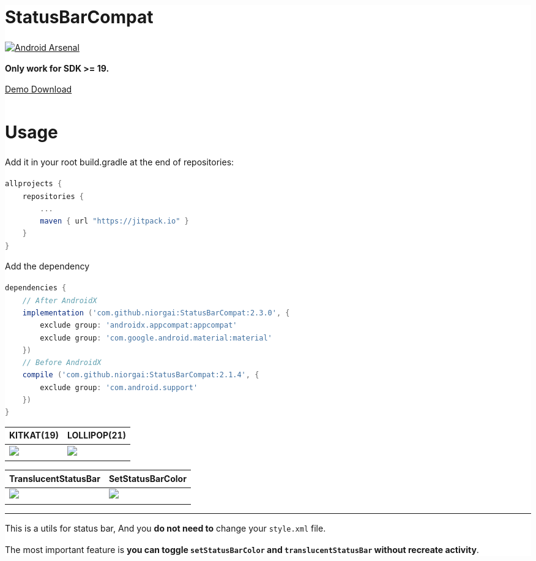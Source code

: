 # StatusBarCompat
[![Android Arsenal](https://img.shields.io/badge/Android%20Arsenal-StatusBarCompat-green.svg?style=true)](https://android-arsenal.com/details/1/3349)

**Only work for SDK >= 19.**

[Demo Download](https://www.pgyer.com/IZjM)

# Usage

Add it in your root build.gradle at the end of repositories:

```groovy
allprojects {
	repositories {
		...
		maven { url "https://jitpack.io" }
	}
}
```
	 
Add the dependency

```groovy
dependencies {
	// After AndroidX
	implementation ('com.github.niorgai:StatusBarCompat:2.3.0', {
	    exclude group: 'androidx.appcompat:appcompat'
	    exclude group: 'com.google.android.material:material'
	})
	// Before AndroidX
	compile ('com.github.niorgai:StatusBarCompat:2.1.4', {
	    exclude group: 'com.android.support'
	})
}
```

KITKAT(19) | LOLLIPOP(21)
--- | ---
<img src="./screen/status_compat_19.gif" width="320x"> | <img src="./screen/status_compat_21.gif" width="320x">


TranslucentStatusBar | SetStatusBarColor
--- | ---
<img src="./screen/fullScreen.png" width="320x"> | <img src="./screen/Toolbar.png" width="320x">

 
---

This is a utils for status bar, And you **do not need to** change your `style.xml` file.

The most important feature is **you can toggle `setStatusBarColor` and `translucentStatusBar` without recreate activity**.

